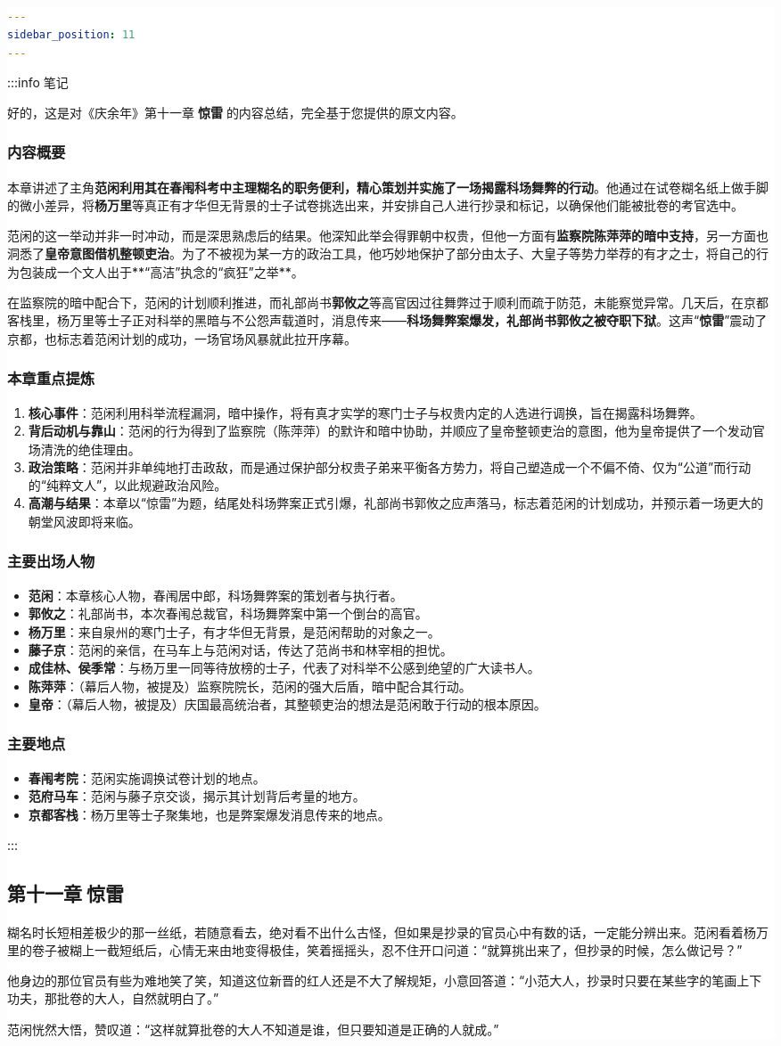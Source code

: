 ```yaml
---
sidebar_position: 11
---
```


:::info 笔记

好的，这是对《庆余年》第十一章 **惊雷** 的内容总结，完全基于您提供的原文内容。

### 内容概要

本章讲述了主角**范闲利用其在春闱科考中主理糊名的职务便利，精心策划并实施了一场揭露科场舞弊的行动**。他通过在试卷糊名纸上做手脚的微小差异，将**杨万里**等真正有才华但无背景的士子试卷挑选出来，并安排自己人进行抄录和标记，以确保他们能被批卷的考官选中。

范闲的这一举动并非一时冲动，而是深思熟虑后的结果。他深知此举会得罪朝中权贵，但他一方面有**监察院陈萍萍的暗中支持**，另一方面也洞悉了**皇帝意图借机整顿吏治**。为了不被视为某一方的政治工具，他巧妙地保护了部分由太子、大皇子等势力举荐的有才之士，将自己的行为包装成一个文人出于**“高洁”执念的“疯狂”之举**。

在监察院的暗中配合下，范闲的计划顺利推进，而礼部尚书**郭攸之**等高官因过往舞弊过于顺利而疏于防范，未能察觉异常。几天后，在京都客栈里，杨万里等士子正对科举的黑暗与不公怨声载道时，消息传来——**科场舞弊案爆发，礼部尚书郭攸之被夺职下狱**。这声“**惊雷**”震动了京都，也标志着范闲计划的成功，一场官场风暴就此拉开序幕。

### 本章重点提炼

1.  **核心事件**：范闲利用科举流程漏洞，暗中操作，将有真才实学的寒门士子与权贵内定的人选进行调换，旨在揭露科场舞弊。
2.  **背后动机与靠山**：范闲的行为得到了监察院（陈萍萍）的默许和暗中协助，并顺应了皇帝整顿吏治的意图，他为皇帝提供了一个发动官场清洗的绝佳理由。
3.  **政治策略**：范闲并非单纯地打击政敌，而是通过保护部分权贵子弟来平衡各方势力，将自己塑造成一个不偏不倚、仅为“公道”而行动的“纯粹文人”，以此规避政治风险。
4.  **高潮与结果**：本章以“惊雷”为题，结尾处科场弊案正式引爆，礼部尚书郭攸之应声落马，标志着范闲的计划成功，并预示着一场更大的朝堂风波即将来临。

### 主要出场人物

*   **范闲**：本章核心人物，春闱居中郎，科场舞弊案的策划者与执行者。
*   **郭攸之**：礼部尚书，本次春闱总裁官，科场舞弊案中第一个倒台的高官。
*   **杨万里**：来自泉州的寒门士子，有才华但无背景，是范闲帮助的对象之一。
*   **藤子京**：范闲的亲信，在马车上与范闲对话，传达了范尚书和林宰相的担忧。
*   **成佳林、侯季常**：与杨万里一同等待放榜的士子，代表了对科举不公感到绝望的广大读书人。
*   **陈萍萍**：（幕后人物，被提及）监察院院长，范闲的强大后盾，暗中配合其行动。
*   **皇帝**：（幕后人物，被提及）庆国最高统治者，其整顿吏治的想法是范闲敢于行动的根本原因。

### 主要地点

*   **春闱考院**：范闲实施调换试卷计划的地点。
*   **范府马车**：范闲与藤子京交谈，揭示其计划背后考量的地方。
*   **京都客栈**：杨万里等士子聚集地，也是弊案爆发消息传来的地点。

:::

## 第十一章 **惊雷**

糊名时长短相差极少的那一丝纸，若随意看去，绝对看不出什么古怪，但如果是抄录的官员心中有数的话，一定能分辨出来。范闲看着杨万里的卷子被糊上一截短纸后，心情无来由地变得极佳，笑着摇摇头，忍不住开口问道：“就算挑出来了，但抄录的时候，怎么做记号？”

他身边的那位官员有些为难地笑了笑，知道这位新晋的红人还是不大了解规矩，小意回答道：“小范大人，抄录时只要在某些字的笔画上下功夫，那批卷的大人，自然就明白了。”

范闲恍然大悟，赞叹道：“这样就算批卷的大人不知道是谁，但只要知道是正确的人就成。”
